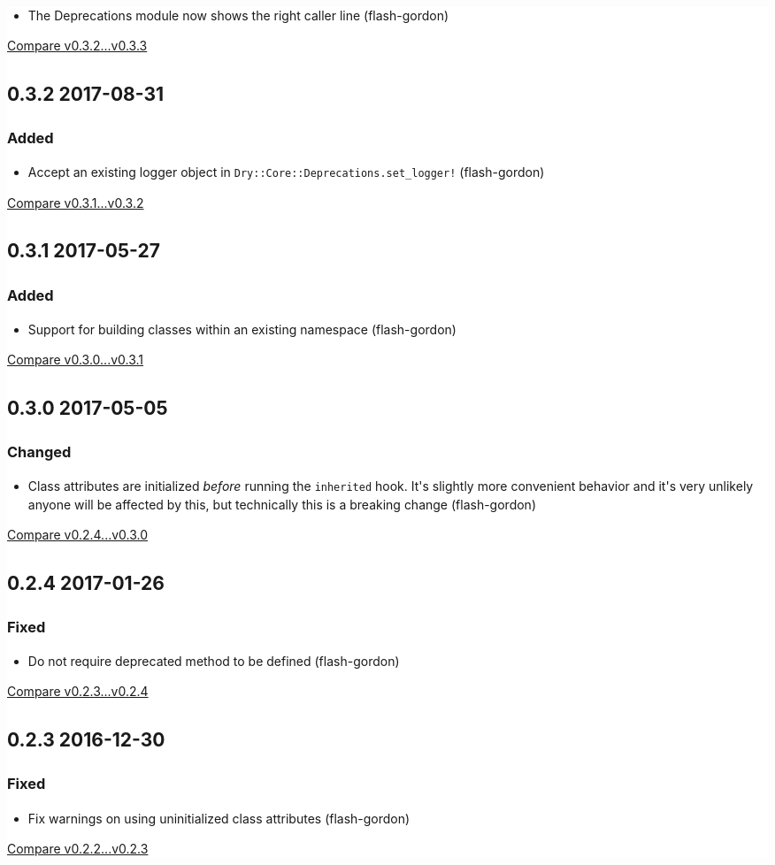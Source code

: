 - The Deprecations module now shows the right caller line (flash-gordon)


[Compare v0.3.2...v0.3.3](https://github.com/dry-rb/dry-core/compare/v0.3.2...v0.3.3)

## 0.3.2 2017-08-31


### Added

- Accept an existing logger object in `Dry::Core::Deprecations.set_logger!` (flash-gordon)


[Compare v0.3.1...v0.3.2](https://github.com/dry-rb/dry-core/compare/v0.3.1...v0.3.2)

## 0.3.1 2017-05-27


### Added

- Support for building classes within an existing namespace (flash-gordon)


[Compare v0.3.0...v0.3.1](https://github.com/dry-rb/dry-core/compare/v0.3.0...v0.3.1)

## 0.3.0 2017-05-05


### Changed

- Class attributes are initialized _before_ running the `inherited` hook. It's slightly more convenient behavior and it's very unlikely anyone will be affected by this, but technically this is a breaking change (flash-gordon)

[Compare v0.2.4...v0.3.0](https://github.com/dry-rb/dry-core/compare/v0.2.4...v0.3.0)

## 0.2.4 2017-01-26


### Fixed

- Do not require deprecated method to be defined (flash-gordon)


[Compare v0.2.3...v0.2.4](https://github.com/dry-rb/dry-core/compare/v0.2.3...v0.2.4)

## 0.2.3 2016-12-30


### Fixed

- Fix warnings on using uninitialized class attributes (flash-gordon)


[Compare v0.2.2...v0.2.3](https://github.com/dry-rb/dry-core/compare/v0.2.2...v0.2.3)
